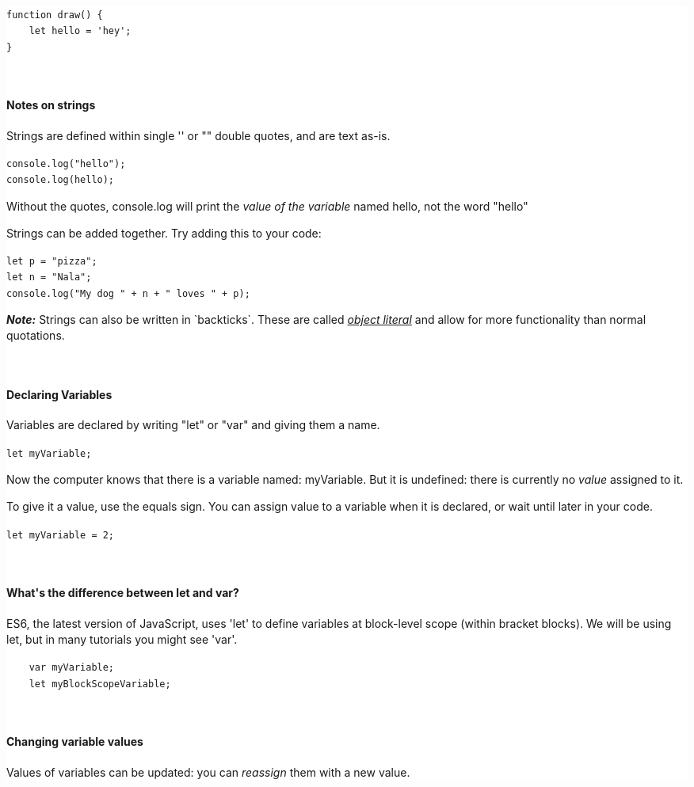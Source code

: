     function draw() {
    	let hello = 'hey';
    }

<br>


#### Notes on strings

Strings are defined within single '' or "" double quotes, and are text as-is.

    console.log("hello");
    console.log(hello);

Without the quotes, console.log will print the *value of the variable* named hello, not the word "hello"

Strings can be added together. Try adding this to your code:

    let p = "pizza";
    let n = "Nala";
    console.log("My dog " + n + " loves " + p);


***Note:*** Strings can also be written in \`backticks\`. These are called [*object literal*](https://developer.mozilla.org/en-US/docs/Web/JavaScript/Reference/Template_literals) and allow for more functionality than normal quotations.

<br>

#### Declaring Variables


Variables are declared by writing "let" or "var" and giving them a name.

    let myVariable;

Now the computer knows that there is a variable named: myVariable. But it is undefined: there is currently no *value* assigned to it.

To give it a value, use the equals sign. You can assign value to a variable when it is declared, or wait until later in your code.

    let myVariable = 2;

<br>


#### **What's the difference between let and var?**

ES6, the latest version of JavaScript, uses 'let' to define variables at block-level scope (within bracket blocks). We will be using let, but in many tutorials you might see 'var'.

        var myVariable;
        let myBlockScopeVariable;

<br>

#### Changing variable values

Values of variables can be updated: you can *reassign* them with a new value.
